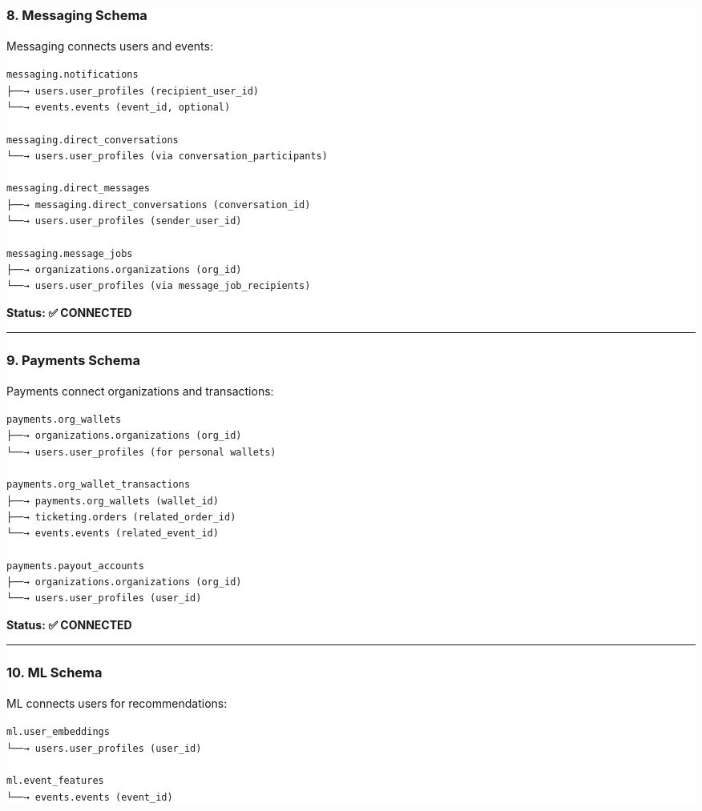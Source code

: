 ### **8. Messaging Schema**

Messaging connects users and events:

```
messaging.notifications
├──→ users.user_profiles (recipient_user_id)
└──→ events.events (event_id, optional)

messaging.direct_conversations
└──→ users.user_profiles (via conversation_participants)

messaging.direct_messages
├──→ messaging.direct_conversations (conversation_id)
└──→ users.user_profiles (sender_user_id)

messaging.message_jobs
├──→ organizations.organizations (org_id)
└──→ users.user_profiles (via message_job_recipients)
```

**Status: ✅ CONNECTED**

---

### **9. Payments Schema**

Payments connect organizations and transactions:

```
payments.org_wallets
├──→ organizations.organizations (org_id)
└──→ users.user_profiles (for personal wallets)

payments.org_wallet_transactions
├──→ payments.org_wallets (wallet_id)
├──→ ticketing.orders (related_order_id)
└──→ events.events (related_event_id)

payments.payout_accounts
├──→ organizations.organizations (org_id)
└──→ users.user_profiles (user_id)
```

**Status: ✅ CONNECTED**

---

### **10. ML Schema**

ML connects users for recommendations:

```
ml.user_embeddings
└──→ users.user_profiles (user_id)

ml.event_features
└──→ events.events (event_id)
```
